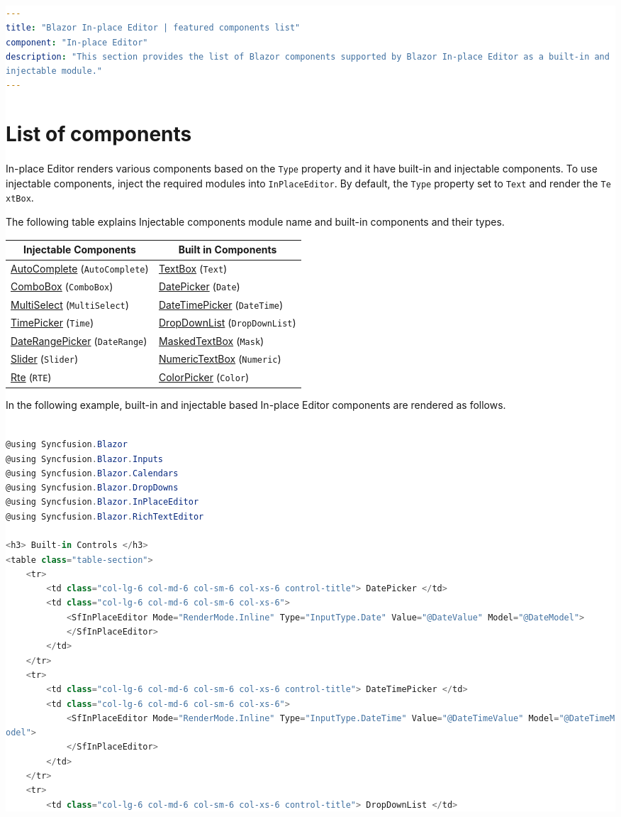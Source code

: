 ```yaml
---
title: "Blazor In-place Editor | featured components list"
component: "In-place Editor"
description: "This section provides the list of Blazor components supported by Blazor In-place Editor as a built-in and injectable module."
---
```


# List of components

In-place Editor renders various components based on the `Type` property and it have built-in and injectable components. To use injectable components, inject the required modules into `InPlaceEditor`. By default, the `Type` property set to `Text` and render the `TextBox`.

The following table explains Injectable components module name and built-in components and their types.

| **Injectable Components** | **Built in Components** |
|-----------------------|---------------------|
| [AutoComplete](../autocomplete/getting-started/)  (`AutoComplete`)        | [TextBox](../textbox/getting-started/)  (`Text`)             |
| [ComboBox](../combobox/getting-started/)  (`ComboBox`)              | [DatePicker](../datepicker/getting-started/)  (`Date`)        |
| [MultiSelect](../multiselect/getting-started/)   (`MultiSelect`)        | [DateTimePicker](../datetimepicker/getting-started/)   (`DateTime`)     |
| [TimePicker](../timepicker/getting-started/)   (`Time`)         | [DropDownList](../dropdownlist/getting-started/)  (`DropDownList`)      |
| [DateRangePicker](../daterangepicker/getting-started/)   (`DateRange`)       | [MaskedTextBox](../maskedtextbox/getting-started/)   (`Mask`)      |
| [Slider](../slider/getting-started/)   (`Slider`)             | [NumericTextBox](../numerictextbox/getting-started/)   (`Numeric`)    |
| [Rte](../rich-text-editor/getting-started/)     (`RTE`)  |   [ColorPicker](../color-picker/getting-started/)    (`Color`)    |

In the following example, built-in and injectable based In-place Editor components are rendered as follows.

```csharp

@using Syncfusion.Blazor
@using Syncfusion.Blazor.Inputs
@using Syncfusion.Blazor.Calendars
@using Syncfusion.Blazor.DropDowns
@using Syncfusion.Blazor.InPlaceEditor
@using Syncfusion.Blazor.RichTextEditor

<h3> Built-in Controls </h3>
<table class="table-section">
    <tr>
        <td class="col-lg-6 col-md-6 col-sm-6 col-xs-6 control-title"> DatePicker </td>
        <td class="col-lg-6 col-md-6 col-sm-6 col-xs-6">
            <SfInPlaceEditor Mode="RenderMode.Inline" Type="InputType.Date" Value="@DateValue" Model="@DateModel">
            </SfInPlaceEditor>
        </td>
    </tr>
    <tr>
        <td class="col-lg-6 col-md-6 col-sm-6 col-xs-6 control-title"> DateTimePicker </td>
        <td class="col-lg-6 col-md-6 col-sm-6 col-xs-6">
            <SfInPlaceEditor Mode="RenderMode.Inline" Type="InputType.DateTime" Value="@DateTimeValue" Model="@DateTimeModel">
            </SfInPlaceEditor>
        </td>
    </tr>
    <tr>
        <td class="col-lg-6 col-md-6 col-sm-6 col-xs-6 control-title"> DropDownList </td>
```